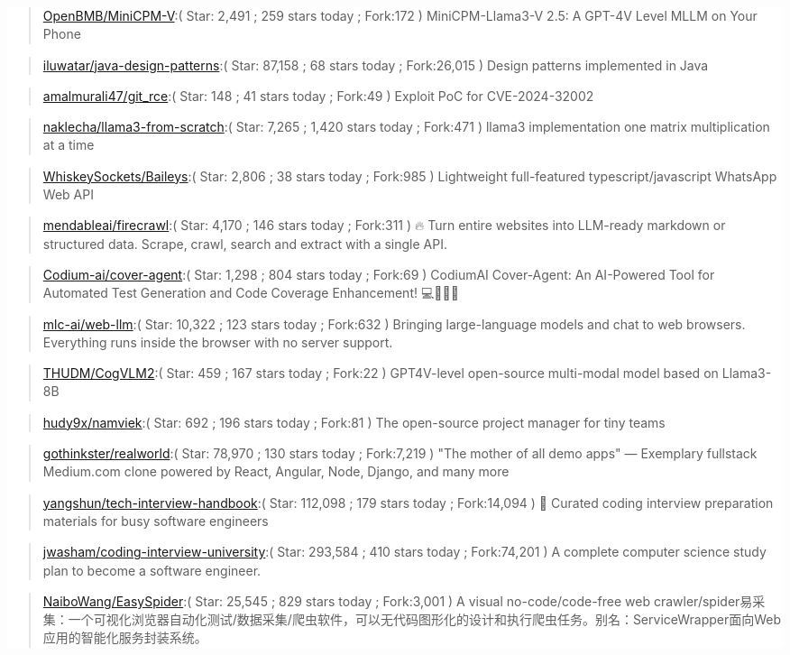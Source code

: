 > [OpenBMB/MiniCPM-V](https://github.com/OpenBMB/MiniCPM-V):( Star: 2,491 ; 259 stars today ; Fork:172 ) 
 > MiniCPM-Llama3-V 2.5: A GPT-4V Level MLLM on Your Phone

> [iluwatar/java-design-patterns](https://github.com/iluwatar/java-design-patterns):( Star: 87,158 ; 68 stars today ; Fork:26,015 ) 
 > Design patterns implemented in Java

> [amalmurali47/git_rce](https://github.com/amalmurali47/git_rce):( Star: 148 ; 41 stars today ; Fork:49 ) 
 > Exploit PoC for CVE-2024-32002

> [naklecha/llama3-from-scratch](https://github.com/naklecha/llama3-from-scratch):( Star: 7,265 ; 1,420 stars today ; Fork:471 ) 
 > llama3 implementation one matrix multiplication at a time

> [WhiskeySockets/Baileys](https://github.com/WhiskeySockets/Baileys):( Star: 2,806 ; 38 stars today ; Fork:985 ) 
 > Lightweight full-featured typescript/javascript WhatsApp Web API

> [mendableai/firecrawl](https://github.com/mendableai/firecrawl):( Star: 4,170 ; 146 stars today ; Fork:311 ) 
 > 🔥 Turn entire websites into LLM-ready markdown or structured data. Scrape, crawl, search and extract with a single API.

> [Codium-ai/cover-agent](https://github.com/Codium-ai/cover-agent):( Star: 1,298 ; 804 stars today ; Fork:69 ) 
 > CodiumAI Cover-Agent: An AI-Powered Tool for Automated Test Generation and Code Coverage Enhancement! 💻🤖🧪🐞

> [mlc-ai/web-llm](https://github.com/mlc-ai/web-llm):( Star: 10,322 ; 123 stars today ; Fork:632 ) 
 > Bringing large-language models and chat to web browsers. Everything runs inside the browser with no server support.

> [THUDM/CogVLM2](https://github.com/THUDM/CogVLM2):( Star: 459 ; 167 stars today ; Fork:22 ) 
 > GPT4V-level open-source multi-modal model based on Llama3-8B

> [hudy9x/namviek](https://github.com/hudy9x/namviek):( Star: 692 ; 196 stars today ; Fork:81 ) 
 > The open-source project manager for tiny teams

> [gothinkster/realworld](https://github.com/gothinkster/realworld):( Star: 78,970 ; 130 stars today ; Fork:7,219 ) 
 > "The mother of all demo apps" — Exemplary fullstack Medium.com clone powered by React, Angular, Node, Django, and many more

> [yangshun/tech-interview-handbook](https://github.com/yangshun/tech-interview-handbook):( Star: 112,098 ; 179 stars today ; Fork:14,094 ) 
 > 💯 Curated coding interview preparation materials for busy software engineers

> [jwasham/coding-interview-university](https://github.com/jwasham/coding-interview-university):( Star: 293,584 ; 410 stars today ; Fork:74,201 ) 
 > A complete computer science study plan to become a software engineer.

> [NaiboWang/EasySpider](https://github.com/NaiboWang/EasySpider):( Star: 25,545 ; 829 stars today ; Fork:3,001 ) 
 > A visual no-code/code-free web crawler/spider易采集：一个可视化浏览器自动化测试/数据采集/爬虫软件，可以无代码图形化的设计和执行爬虫任务。别名：ServiceWrapper面向Web应用的智能化服务封装系统。
